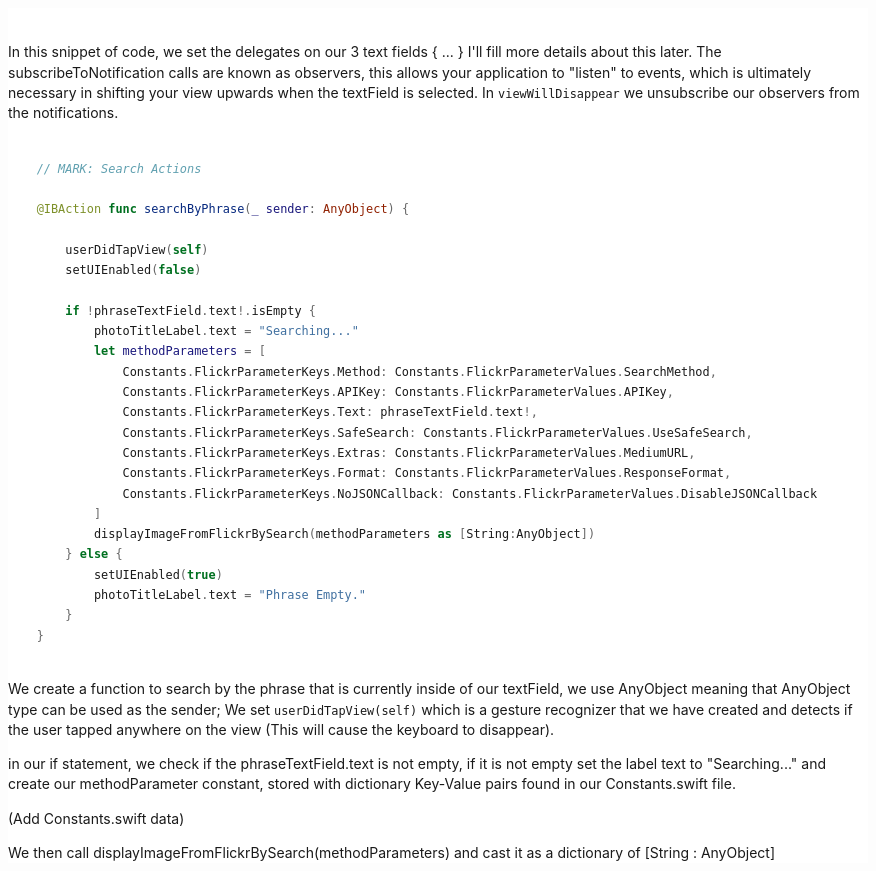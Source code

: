 ``` swift 
    
```
In this snippet of code, we set the delegates on our 3 text fields { 
...
} I'll fill more details about this later. The subscribeToNotification calls are known as observers, this allows your application to "listen" to events, which is ultimately necessary in shifting your view upwards when the textField is selected. In `viewWillDisappear` we unsubscribe our observers from the notifications. 

``` swift
    
    // MARK: Search Actions
    
    @IBAction func searchByPhrase(_ sender: AnyObject) {

        userDidTapView(self)
        setUIEnabled(false)
        
        if !phraseTextField.text!.isEmpty {
            photoTitleLabel.text = "Searching..."
            let methodParameters = [
                Constants.FlickrParameterKeys.Method: Constants.FlickrParameterValues.SearchMethod,
                Constants.FlickrParameterKeys.APIKey: Constants.FlickrParameterValues.APIKey,
                Constants.FlickrParameterKeys.Text: phraseTextField.text!,
                Constants.FlickrParameterKeys.SafeSearch: Constants.FlickrParameterValues.UseSafeSearch,
                Constants.FlickrParameterKeys.Extras: Constants.FlickrParameterValues.MediumURL,
                Constants.FlickrParameterKeys.Format: Constants.FlickrParameterValues.ResponseFormat,
                Constants.FlickrParameterKeys.NoJSONCallback: Constants.FlickrParameterValues.DisableJSONCallback
            ]
            displayImageFromFlickrBySearch(methodParameters as [String:AnyObject])
        } else {
            setUIEnabled(true)
            photoTitleLabel.text = "Phrase Empty."
        }
    }
    
```
We create a function to search by the phrase that is currently inside of our textField, we use AnyObject meaning that AnyObject type can be used as the sender; We set `userDidTapView(self)` which is a gesture recognizer that we have created and detects if the user tapped anywhere on the view (This will cause the keyboard to disappear). 

in our if statement, we check if the phraseTextField.text is not empty, if it is not empty set the label text to "Searching..." and create our methodParameter constant, stored with dictionary Key-Value pairs found in our Constants.swift file. 

(Add Constants.swift data)

We then call displayImageFromFlickrBySearch(methodParameters) and cast it as a dictionary of [String : AnyObject]
